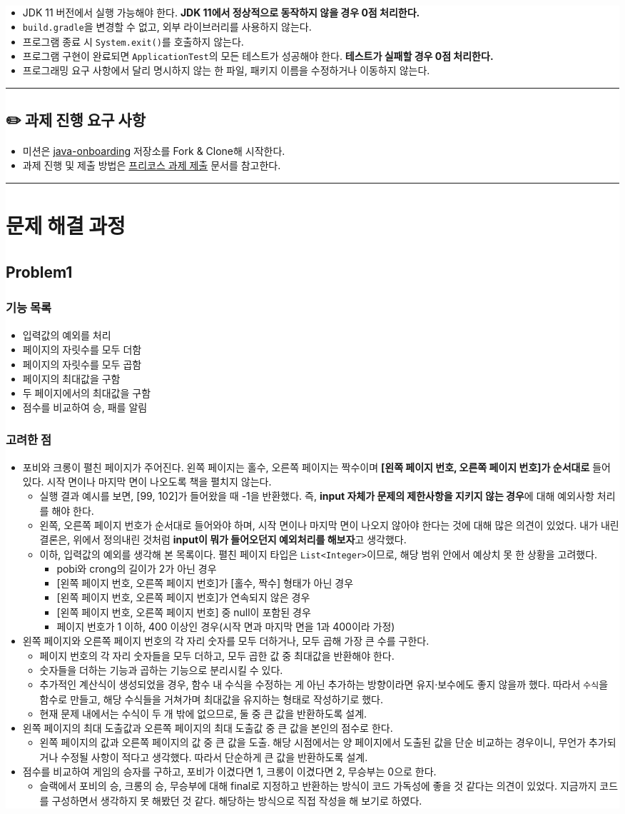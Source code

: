 - JDK 11 버전에서 실행 가능해야 한다. **JDK 11에서 정상적으로 동작하지 않을 경우 0점 처리한다.**
- `build.gradle`을 변경할 수 없고, 외부 라이브러리를 사용하지 않는다.
- 프로그램 종료 시 `System.exit()`를 호출하지 않는다.
- 프로그램 구현이 완료되면 `ApplicationTest`의 모든 테스트가 성공해야 한다. **테스트가 실패할 경우 0점 처리한다.**
- 프로그래밍 요구 사항에서 달리 명시하지 않는 한 파일, 패키지 이름을 수정하거나 이동하지 않는다.

---

## ✏️ 과제 진행 요구 사항

- 미션은 [java-onboarding](https://github.com/woowacourse-precourse/java-onboarding) 저장소를 Fork & Clone해 시작한다.
- 과제 진행 및 제출 방법은 [프리코스 과제 제출](https://github.com/woowacourse/woowacourse-docs/tree/master/precourse) 문서를 참고한다.

---

# 문제 해결 과정

## Problem1

### 기능 목록

- 입력값의 예외를 처리
- 페이지의 자릿수를 모두 더함
- 페이지의 자릿수를 모두 곱함
- 페이지의 최대값을 구함
- 두 페이지에서의 최대값을 구함
- 점수를 비교하여 승, 패를 알림

### 고려한 점

- 포비와 크롱이 펼친 페이지가 주어진다. 왼쪽 페이지는 홀수, 오른쪽 페이지는 짝수이며 **[왼쪽 페이지 번호, 오른쪽 페이지 번호]가 순서대로** 들어있다. 시작 면이나 마지막 면이 나오도록 책을 펼치지 않는다.
  - 실행 결과 예시를 보면, [99, 102]가 들어왔을 때 -1을 반환했다. 즉, **input 자체가 문제의 제한사항을 지키지 않는 경우**에 대해 예외사항 처리를 해야 한다.
  - 왼쪽, 오른쪽 페이지 번호가 순서대로 들어와야 하며, 시작 면이나 마지막 면이 나오지 않아야 한다는 것에 대해 많은 의견이 있었다. 내가 내린 결론은, 위에서 정의내린 것처럼 **input이 뭐가 들어오던지 예외처리를 해보자**고 생각했다.
  - 이하, 입력값의 예외를 생각해 본 목록이다. 펼친 페이지 타입은 `List<Integer>`이므로, 해당 범위 안에서 예상치 못 한 상황을 고려했다.
    - pobi와 crong의 길이가 2가 아닌 경우
    - [왼쪽 페이지 번호, 오른쪽 페이지 번호]가 [홀수, 짝수] 형태가 아닌 경우
    - [왼쪽 페이지 번호, 오른쪽 페이지 번호]가 연속되지 않은 경우
    - [왼쪽 페이지 번호, 오른쪽 페이지 번호] 중 null이 포함된 경우
    - 페이지 번호가 1 이하, 400 이상인 경우(시작 면과 마지막 면을 1과 400이라 가정)
- 왼쪽 페이지와 오른쪽 페이지 번호의 각 자리 숫자를 모두 더하거나, 모두 곱해 가장 큰 수를 구한다.
  - 페이지 번호의 각 자리 숫자들을 모두 더하고, 모두 곱한 값 중 최대값을 반환해야 한다.
  - 숫자들을 더하는 기능과 곱하는 기능으로 분리시킬 수 있다.
  - 추가적인 계산식이 생성되었을 경우, 함수 내 수식을 수정하는 게 아닌 추가하는 방향이라면 유지·보수에도 좋지 않을까 했다. 따라서 `수식`을 함수로 만들고, 해당 수식들을 거쳐가며 최대값을 유지하는 형태로 작성하기로 했다.
  - 현재 문제 내에서는 수식이 두 개 밖에 없으므로, 둘 중 큰 값을 반환하도록 설계.
- 왼쪽 페이지의 최대 도출값과 오른쪽 페이지의 최대 도출값 중 큰 값을 본인의 점수로 한다.
  - 왼쪽 페이지의 값과 오른쪽 페이지의 값 중 큰 값을 도출. 해당 시점에서는 양 페이지에서 도출된 값을 단순 비교하는 경우이니, 무언가 추가되거나 수정될 사항이 적다고 생각했다. 따라서 단순하게 큰 값을 반환하도록 설계.
- 점수를 비교하여 게임의 승자를 구하고, 포비가 이겼다면 1, 크롱이 이겼다면 2, 무승부는 0으로 한다.
  - 슬랙에서 포비의 승, 크롱의 승, 무승부에 대해 final로 지정하고 반환하는 방식이 코드 가독성에 좋을 것 같다는 의견이 있었다. 지금까지 코드를 구성하면서 생각하지 못 해봤던 것 같다. 해당하는 방식으로 직접 작성을 해 보기로 하였다.
